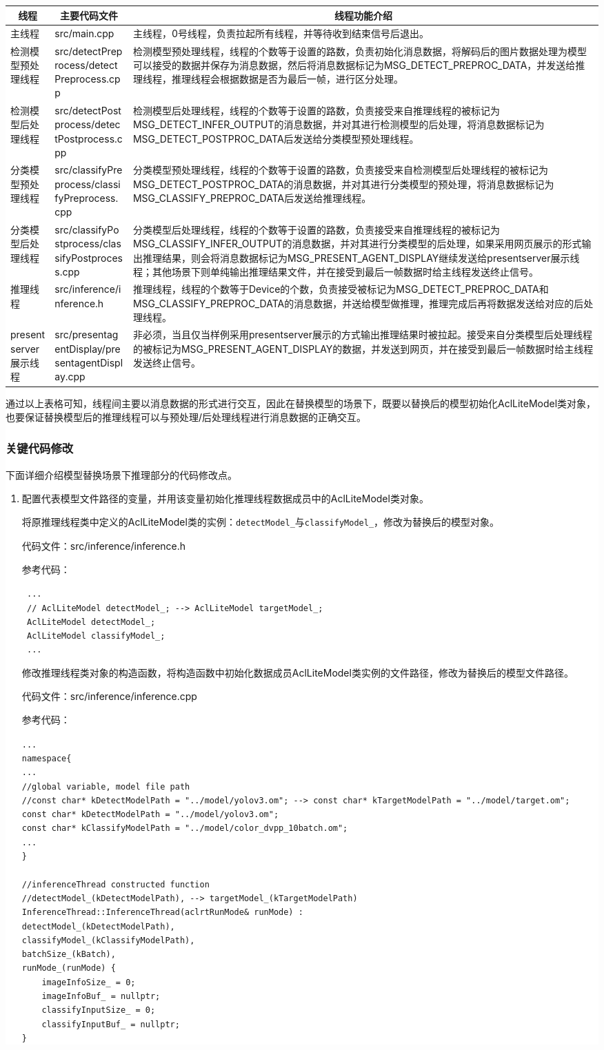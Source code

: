 | **线程**              | **主要代码文件**                                | **线程功能介绍**                                             |
| --------------------- | ----------------------------------------------- | ------------------------------------------------------------ |
| 主线程                | src/main.cpp                                    | 主线程，0号线程，负责拉起所有线程，并等待收到结束信号后退出。 |
| 检测模型预处理线程    | src/detectPreprocess/detectPreprocess.cpp       | 检测模型预处理线程，线程的个数等于设置的路数，负责初始化消息数据，将解码后的图片数据处理为模型可以接受的数据并保存为消息数据，然后将消息数据标记为MSG_DETECT_PREPROC_DATA，并发送给推理线程，推理线程会根据数据是否为最后一帧，进行区分处理。 |
| 检测模型后处理线程    | src/detectPostprocess/detectPostprocess.cpp     | 检测模型后处理线程，线程的个数等于设置的路数，负责接受来自推理线程的被标记为MSG_DETECT_INFER_OUTPUT的消息数据，并对其进行检测模型的后处理，将消息数据标记为MSG_DETECT_POSTPROC_DATA后发送给分类模型预处理线程。 |
| 分类模型预处理线程    | src/classifyPreprocess/classifyPreprocess.cpp   | 分类模型预处理线程，线程的个数等于设置的路数，负责接受来自检测模型后处理线程的被标记为MSG_DETECT_POSTPROC_DATA的消息数据，并对其进行分类模型的预处理，将消息数据标记为MSG_CLASSIFY_PREPROC_DATA后发送给推理线程。 |
| 分类模型后处理线程    | src/classifyPostprocess/classifyPostprocess.cpp | 分类模型后处理线程，线程的个数等于设置的路数，负责接受来自推理线程的被标记为MSG_CLASSIFY_INFER_OUTPUT的消息数据，并对其进行分类模型的后处理，如果采用网页展示的形式输出推理结果，则会将消息数据标记为MSG_PRESENT_AGENT_DISPLAY继续发送给presentserver展示线程；其他场景下则单纯输出推理结果文件，并在接受到最后一帧数据时给主线程发送终止信号。 |
| 推理线程              | src/inference/inference.h                       | 推理线程，线程的个数等于Device的个数，负责接受被标记为MSG_DETECT_PREPROC_DATA和MSG_CLASSIFY_PREPROC_DATA的消息数据，并送给模型做推理，推理完成后再将数据发送给对应的后处理线程。 |
| presentserver展示线程 | src/presentagentDisplay/presentagentDisplay.cpp | 非必须，当且仅当样例采用presentserver展示的方式输出推理结果时被拉起。接受来自分类模型后处理线程的被标记为MSG_PRESENT_AGENT_DISPLAY的数据，并发送到网页，并在接受到最后一帧数据时给主线程发送终止信号。 |

通过以上表格可知，线程间主要以消息数据的形式进行交互，因此在替换模型的场景下，既要以替换后的模型初始化AclLiteModel类对象，也要保证替换模型后的推理线程可以与预处理/后处理线程进行消息数据的正确交互。

### 关键代码修改

下面详细介绍模型替换场景下推理部分的代码修改点。

1. 配置代表模型文件路径的变量，并用该变量初始化推理线程数据成员中的AclLiteModel类对象。

   将原推理线程类中定义的AclLiteModel类的实例：```detectModel_```与```classifyModel_```，修改为替换后的模型对象。

   代码文件：src/inference/inference.h

   参考代码：

   ```
    ...
    // AclLiteModel detectModel_; --> AclLiteModel targetModel_;
    AclLiteModel detectModel_;
    AclLiteModel classifyModel_;
    ...
   ```

   修改推理线程类对象的构造函数，将构造函数中初始化数据成员AclLiteModel类实例的文件路径，修改为替换后的模型文件路径。

   代码文件：src/inference/inference.cpp

   参考代码：

   ```
   ...
   namespace{
   ...
   //global variable, model file path
   //const char* kDetectModelPath = "../model/yolov3.om"; --> const char* kTargetModelPath = "../model/target.om";
   const char* kDetectModelPath = "../model/yolov3.om";
   const char* kClassifyModelPath = "../model/color_dvpp_10batch.om";
   ...
   }
   
   //inferenceThread constructed function
   //detectModel_(kDetectModelPath), --> targetModel_(kTargetModelPath)
   InferenceThread::InferenceThread(aclrtRunMode& runMode) :
   detectModel_(kDetectModelPath),
   classifyModel_(kClassifyModelPath),
   batchSize_(kBatch),
   runMode_(runMode) {
       imageInfoSize_ = 0;
       imageInfoBuf_ = nullptr;
       classifyInputSize_ = 0;
       classifyInputBuf_ = nullptr;
   }
   
   ```